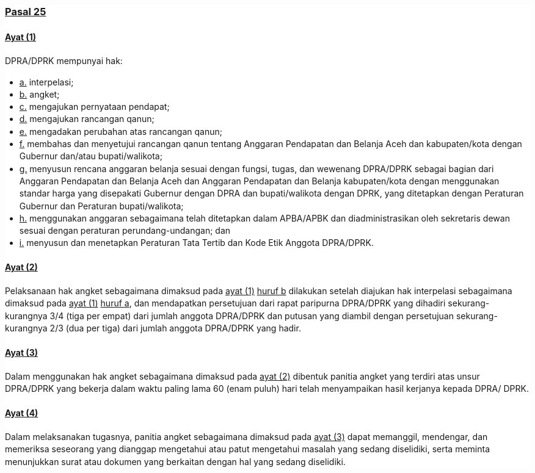 ### [Pasal 25](http://example.org/legal/peraturan/uu/2006/11/pasal/0025)

#### [Ayat (1)](http://example.org/legal/peraturan/uu/2006/11/pasal/0025/versi/20060801/ayat/0001)
DPRA/DPRK mempunyai hak:
* [a.](http://example.org/legal/peraturan/uu/2006/11/pasal/0025/versi/20060801/ayat/0001/huruf/a) interpelasi;
* [b.](http://example.org/legal/peraturan/uu/2006/11/pasal/0025/versi/20060801/ayat/0001/huruf/b) angket;
* [c.](http://example.org/legal/peraturan/uu/2006/11/pasal/0025/versi/20060801/ayat/0001/huruf/c) mengajukan pernyataan pendapat;
* [d.](http://example.org/legal/peraturan/uu/2006/11/pasal/0025/versi/20060801/ayat/0001/huruf/d) mengajukan rancangan qanun;
* [e.](http://example.org/legal/peraturan/uu/2006/11/pasal/0025/versi/20060801/ayat/0001/huruf/e) mengadakan perubahan atas rancangan qanun;
* [f.](http://example.org/legal/peraturan/uu/2006/11/pasal/0025/versi/20060801/ayat/0001/huruf/f) membahas dan menyetujui rancangan qanun tentang Anggaran Pendapatan dan Belanja Aceh dan kabupaten/kota dengan Gubernur dan/atau bupati/walikota;
* [g.](http://example.org/legal/peraturan/uu/2006/11/pasal/0025/versi/20060801/ayat/0001/huruf/g) menyusun rencana anggaran belanja sesuai dengan fungsi, tugas, dan wewenang DPRA/DPRK sebagai bagian dari Anggaran Pendapatan dan Belanja Aceh dan Anggaran Pendapatan dan Belanja kabupaten/kota dengan menggunakan standar harga yang disepakati Gubernur dengan DPRA dan bupati/walikota dengan DPRK, yang ditetapkan dengan Peraturan Gubernur dan Peraturan bupati/walikota;
* [h.](http://example.org/legal/peraturan/uu/2006/11/pasal/0025/versi/20060801/ayat/0001/huruf/h) menggunakan anggaran sebagaimana telah ditetapkan dalam APBA/APBK dan diadministrasikan oleh sekretaris dewan sesuai dengan peraturan perundang-undangan; dan
* [i.](http://example.org/legal/peraturan/uu/2006/11/pasal/0025/versi/20060801/ayat/0001/huruf/i) menyusun dan menetapkan Peraturan Tata Tertib dan Kode Etik Anggota DPRA/DPRK.

#### [Ayat (2)](http://example.org/legal/peraturan/uu/2006/11/pasal/0025/versi/20060801/ayat/0002)
Pelaksanaan hak angket sebagaimana dimaksud pada [ayat (1)](http://example.org/legal/peraturan/uu/2006/11/pasal/0025/versi/20060801/ayat/0001) [huruf b](http://example.org/legal/peraturan/uu/2006/11/pasal/0025/versi/20060801/huruf/b) dilakukan setelah diajukan hak interpelasi sebagaimana dimaksud pada [ayat (1)](http://example.org/legal/peraturan/uu/2006/11/pasal/0025/versi/20060801/ayat/0001) [huruf a](http://example.org/legal/peraturan/uu/2006/11/pasal/0025/versi/20060801/huruf/a), dan mendapatkan persetujuan dari rapat paripurna DPRA/DPRK yang dihadiri sekurang-kurangnya 3/4 (tiga per empat) dari jumlah anggota DPRA/DPRK dan putusan yang diambil dengan persetujuan sekurang-kurangnya 2/3 (dua per tiga) dari jumlah anggota DPRA/DPRK yang hadir.

#### [Ayat (3)](http://example.org/legal/peraturan/uu/2006/11/pasal/0025/versi/20060801/ayat/0003)
Dalam menggunakan hak angket sebagaimana dimaksud pada [ayat (2)](http://example.org/legal/peraturan/uu/2006/11/pasal/0025/versi/20060801/ayat/0002) dibentuk panitia angket yang terdiri atas unsur DPRA/DPRK yang bekerja dalam waktu paling lama 60 (enam puluh) hari telah menyampaikan hasil kerjanya kepada DPRA/ DPRK.

#### [Ayat (4)](http://example.org/legal/peraturan/uu/2006/11/pasal/0025/versi/20060801/ayat/0004)
Dalam melaksanakan tugasnya, panitia angket sebagaimana dimaksud pada [ayat (3)](http://example.org/legal/peraturan/uu/2006/11/pasal/0025/versi/20060801/ayat/0003) dapat memanggil, mendengar, dan memeriksa seseorang yang dianggap mengetahui atau patut mengetahui masalah yang sedang diselidiki, serta meminta menunjukkan surat atau dokumen yang berkaitan dengan hal yang sedang diselidiki.
